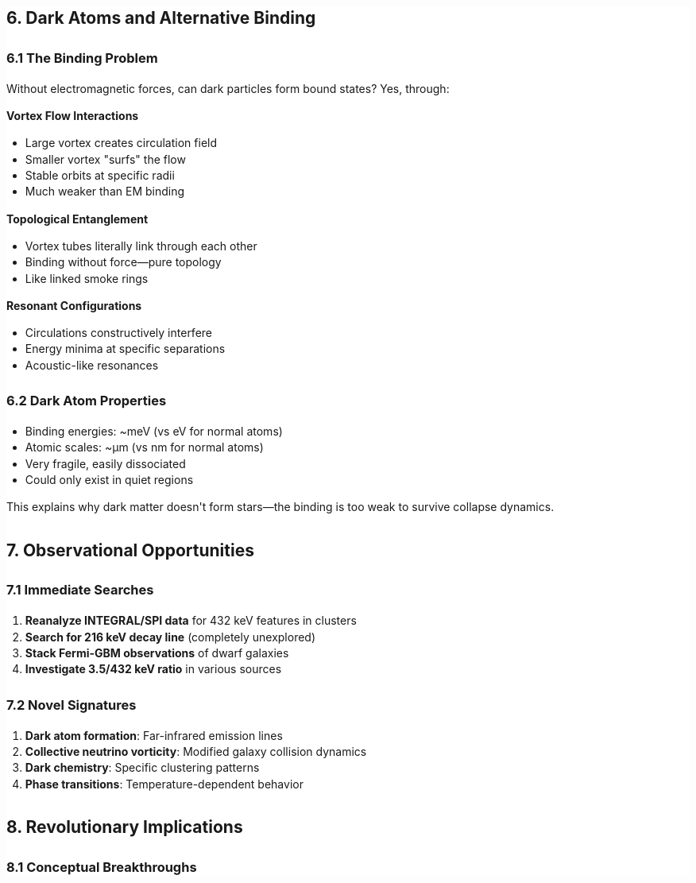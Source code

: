 ## 6. Dark Atoms and Alternative Binding

### 6.1 The Binding Problem

Without electromagnetic forces, can dark particles form bound states? Yes, through:

**Vortex Flow Interactions**
- Large vortex creates circulation field
- Smaller vortex "surfs" the flow
- Stable orbits at specific radii
- Much weaker than EM binding

**Topological Entanglement**
- Vortex tubes literally link through each other
- Binding without force—pure topology
- Like linked smoke rings

**Resonant Configurations**
- Circulations constructively interfere
- Energy minima at specific separations
- Acoustic-like resonances

### 6.2 Dark Atom Properties

- Binding energies: ~meV (vs eV for normal atoms)
- Atomic scales: ~μm (vs nm for normal atoms)
- Very fragile, easily dissociated
- Could only exist in quiet regions

This explains why dark matter doesn't form stars—the binding is too weak to survive collapse dynamics.

## 7. Observational Opportunities

### 7.1 Immediate Searches

1. **Reanalyze INTEGRAL/SPI data** for 432 keV features in clusters
2. **Search for 216 keV decay line** (completely unexplored)
3. **Stack Fermi-GBM observations** of dwarf galaxies
4. **Investigate 3.5/432 keV ratio** in various sources

### 7.2 Novel Signatures

1. **Dark atom formation**: Far-infrared emission lines
2. **Collective neutrino vorticity**: Modified galaxy collision dynamics
3. **Dark chemistry**: Specific clustering patterns
4. **Phase transitions**: Temperature-dependent behavior

## 8. Revolutionary Implications

### 8.1 Conceptual Breakthroughs
